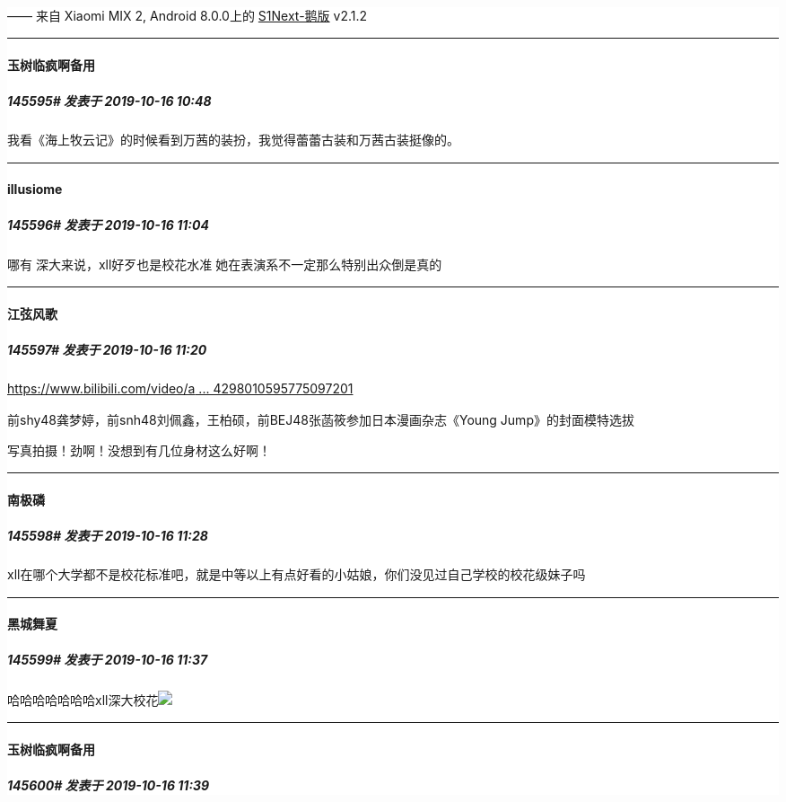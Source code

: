 —— 来自 Xiaomi MIX 2, Android 8.0.0上的 [S1Next-鹅版](https://github.com/ykrank/S1-Next/releases) v2.1.2


-----

####  玉树临疯啊备用  
##### 145595#       发表于 2019-10-16 10:48


我看《海上牧云记》的时候看到万茜的装扮，我觉得蕾蕾古装和万茜古装挺像的。


-----

####  illusiome  
##### 145596#       发表于 2019-10-16 11:04


哪有
深大来说，xll好歹也是校花水准
她在表演系不一定那么特别出众倒是真的


-----

####  江弦风歌  
##### 145597#       发表于 2019-10-16 11:20


[https://www.bilibili.com/video/a ... 4298010595775097201](https://www.bilibili.com/video/av70878593?from=search&amp;seid=14298010595775097201)

前shy48龚梦婷，前snh48刘佩鑫，王柏硕，前BEJ48张菡筱参加日本漫画杂志《Young Jump》的封面模特选拔


写真拍摄！劲啊！没想到有几位身材这么好啊！


-----

####  南极磷  
##### 145598#       发表于 2019-10-16 11:28


xll在哪个大学都不是校花标准吧，就是中等以上有点好看的小姑娘，你们没见过自己学校的校花级妹子吗


-----

####  黑城舞夏  
##### 145599#       发表于 2019-10-16 11:37


哈哈哈哈哈哈哈xll深大校花<img src="https://static.saraba1st.com/image/smiley/face2017/022.png" referrerpolicy="no-referrer">


-----

####  玉树临疯啊备用  
##### 145600#       发表于 2019-10-16 11:39
